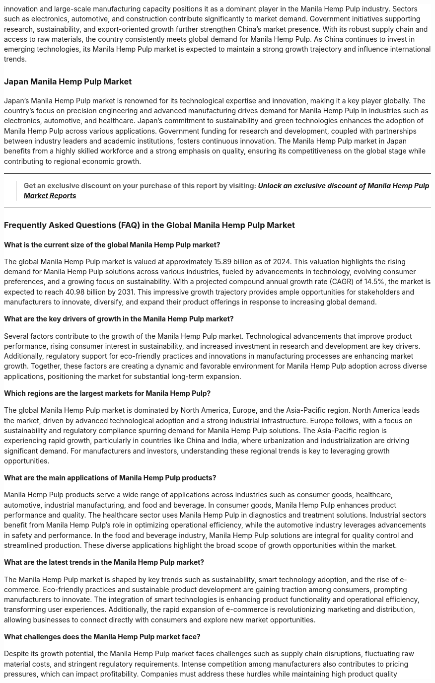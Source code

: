 innovation and large-scale manufacturing capacity positions it as a dominant player in the Manila Hemp Pulp industry. Sectors such as electronics, automotive, and construction contribute significantly to market demand. Government initiatives supporting research, sustainability, and export-oriented growth further strengthen China&rsquo;s market presence. With its robust supply chain and access to raw materials, the country consistently meets global demand for Manila Hemp Pulp. As China continues to invest in emerging technologies, its Manila Hemp Pulp market is expected to maintain a strong growth trajectory and influence international trends.</p><h3>Japan Manila Hemp Pulp Market</h3><p>Japan&rsquo;s Manila Hemp Pulp market is renowned for its technological expertise and innovation, making it a key player globally. The country&rsquo;s focus on precision engineering and advanced manufacturing drives demand for Manila Hemp Pulp in industries such as electronics, automotive, and healthcare. Japan&rsquo;s commitment to sustainability and green technologies enhances the adoption of Manila Hemp Pulp across various applications. Government funding for research and development, coupled with partnerships between industry leaders and academic institutions, fosters continuous innovation. The Manila Hemp Pulp market in Japan benefits from a highly skilled workforce and a strong emphasis on quality, ensuring its competitiveness on the global stage while contributing to regional economic growth.</p><hr /><blockquote><p><strong>Get an exclusive discount on your purchase of this report by visiting: <em><a href="://marketresearchpulse.com/ask-for-discount/150765?utm_source=Github&amp;utm_medium=029">Unlock an exclusive discount of Manila Hemp Pulp Market Reports</a></em>&nbsp;</strong></p></blockquote><hr /><h3>Frequently Asked Questions (FAQ) in the Global Manila Hemp Pulp Market</h3><p><strong>What is the current size of the global Manila Hemp Pulp market?</strong></p><p>The global Manila Hemp Pulp market is valued at approximately 15.89 billion as of 2024. This valuation highlights the rising demand for Manila Hemp Pulp solutions across various industries, fueled by advancements in technology, evolving consumer preferences, and a growing focus on sustainability. With a projected compound annual growth rate (CAGR) of 14.5%, the market is expected to reach 40.98 billion by 2031. This impressive growth trajectory provides ample opportunities for stakeholders and manufacturers to innovate, diversify, and expand their product offerings in response to increasing global demand.</p><p><strong>What are the key drivers of growth in the Manila Hemp Pulp market?</strong></p><p>Several factors contribute to the growth of the Manila Hemp Pulp market. Technological advancements that improve product performance, rising consumer interest in sustainability, and increased investment in research and development are key drivers. Additionally, regulatory support for eco-friendly practices and innovations in manufacturing processes are enhancing market growth. Together, these factors are creating a dynamic and favorable environment for Manila Hemp Pulp adoption across diverse applications, positioning the market for substantial long-term expansion.</p><p><strong>Which regions are the largest markets for Manila Hemp Pulp?</strong></p><p>The global Manila Hemp Pulp market is dominated by North America, Europe, and the Asia-Pacific region. North America leads the market, driven by advanced technological adoption and a strong industrial infrastructure. Europe follows, with a focus on sustainability and regulatory compliance spurring demand for Manila Hemp Pulp solutions. The Asia-Pacific region is experiencing rapid growth, particularly in countries like China and India, where urbanization and industrialization are driving significant demand. For manufacturers and investors, understanding these regional trends is key to leveraging growth opportunities.</p><p><strong>What are the main applications of Manila Hemp Pulp products?</strong></p><p>Manila Hemp Pulp products serve a wide range of applications across industries such as consumer goods, healthcare, automotive, industrial manufacturing, and food and beverage. In consumer goods, Manila Hemp Pulp enhances product performance and quality. The healthcare sector uses Manila Hemp Pulp in diagnostics and treatment solutions. Industrial sectors benefit from Manila Hemp Pulp&rsquo;s role in optimizing operational efficiency, while the automotive industry leverages advancements in safety and performance. In the food and beverage industry, Manila Hemp Pulp solutions are integral for quality control and streamlined production. These diverse applications highlight the broad scope of growth opportunities within the market.</p><p><strong>What are the latest trends in the Manila Hemp Pulp market?</strong></p><p>The Manila Hemp Pulp market is shaped by key trends such as sustainability, smart technology adoption, and the rise of e-commerce. Eco-friendly practices and sustainable product development are gaining traction among consumers, prompting manufacturers to innovate. The integration of smart technologies is enhancing product functionality and operational efficiency, transforming user experiences. Additionally, the rapid expansion of e-commerce is revolutionizing marketing and distribution, allowing businesses to connect directly with consumers and explore new market opportunities.</p><p><strong>What challenges does the Manila Hemp Pulp market face?</strong></p><p>Despite its growth potential, the Manila Hemp Pulp market faces challenges such as supply chain disruptions, fluctuating raw material costs, and stringent regulatory requirements. Intense competition among manufacturers also contributes to pricing pressures, which can impact profitability. Companies must address these hurdles while maintaining high product quality